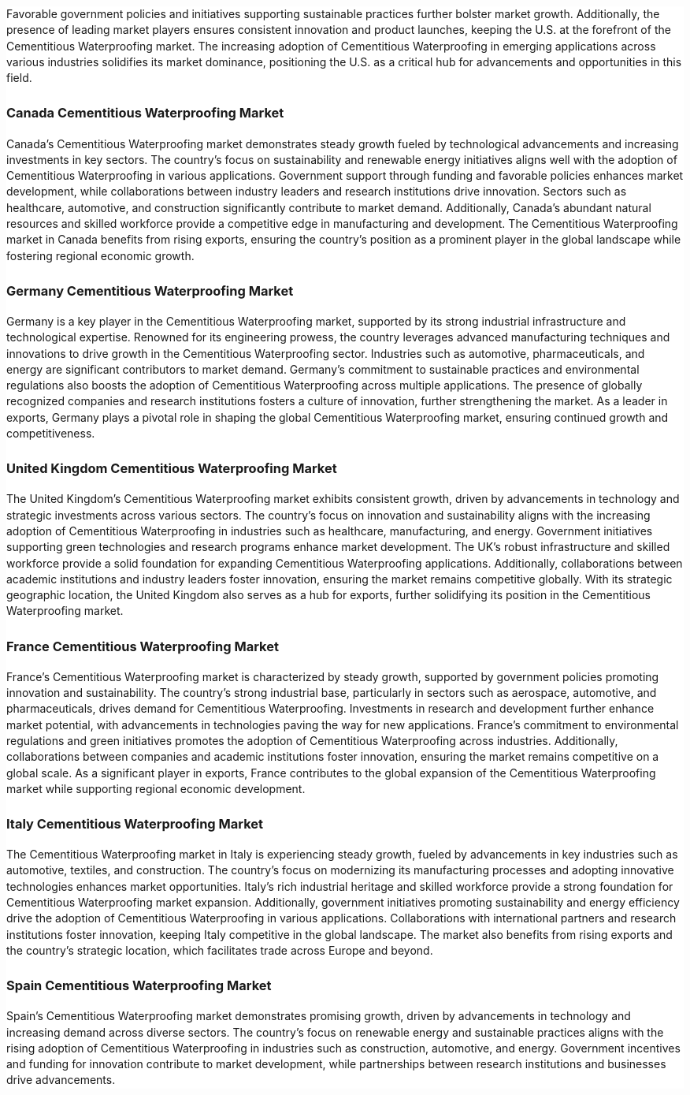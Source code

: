 Favorable government policies and initiatives supporting sustainable practices further bolster market growth. Additionally, the presence of leading market players ensures consistent innovation and product launches, keeping the U.S. at the forefront of the Cementitious Waterproofing market. The increasing adoption of Cementitious Waterproofing in emerging applications across various industries solidifies its market dominance, positioning the U.S. as a critical hub for advancements and opportunities in this field.</p><h3>Canada Cementitious Waterproofing Market</h3><p>Canada&rsquo;s Cementitious Waterproofing market demonstrates steady growth fueled by technological advancements and increasing investments in key sectors. The country&rsquo;s focus on sustainability and renewable energy initiatives aligns well with the adoption of Cementitious Waterproofing in various applications. Government support through funding and favorable policies enhances market development, while collaborations between industry leaders and research institutions drive innovation. Sectors such as healthcare, automotive, and construction significantly contribute to market demand. Additionally, Canada&rsquo;s abundant natural resources and skilled workforce provide a competitive edge in manufacturing and development. The Cementitious Waterproofing market in Canada benefits from rising exports, ensuring the country&rsquo;s position as a prominent player in the global landscape while fostering regional economic growth.</p><h3>Germany Cementitious Waterproofing Market</h3><p>Germany is a key player in the Cementitious Waterproofing market, supported by its strong industrial infrastructure and technological expertise. Renowned for its engineering prowess, the country leverages advanced manufacturing techniques and innovations to drive growth in the Cementitious Waterproofing sector. Industries such as automotive, pharmaceuticals, and energy are significant contributors to market demand. Germany&rsquo;s commitment to sustainable practices and environmental regulations also boosts the adoption of Cementitious Waterproofing across multiple applications. The presence of globally recognized companies and research institutions fosters a culture of innovation, further strengthening the market. As a leader in exports, Germany plays a pivotal role in shaping the global Cementitious Waterproofing market, ensuring continued growth and competitiveness.</p><h3>United Kingdom Cementitious Waterproofing Market</h3><p>The United Kingdom&rsquo;s Cementitious Waterproofing market exhibits consistent growth, driven by advancements in technology and strategic investments across various sectors. The country&rsquo;s focus on innovation and sustainability aligns with the increasing adoption of Cementitious Waterproofing in industries such as healthcare, manufacturing, and energy. Government initiatives supporting green technologies and research programs enhance market development. The UK&rsquo;s robust infrastructure and skilled workforce provide a solid foundation for expanding Cementitious Waterproofing applications. Additionally, collaborations between academic institutions and industry leaders foster innovation, ensuring the market remains competitive globally. With its strategic geographic location, the United Kingdom also serves as a hub for exports, further solidifying its position in the Cementitious Waterproofing market.</p><h3>France Cementitious Waterproofing Market</h3><p>France&rsquo;s Cementitious Waterproofing market is characterized by steady growth, supported by government policies promoting innovation and sustainability. The country&rsquo;s strong industrial base, particularly in sectors such as aerospace, automotive, and pharmaceuticals, drives demand for Cementitious Waterproofing. Investments in research and development further enhance market potential, with advancements in technologies paving the way for new applications. France&rsquo;s commitment to environmental regulations and green initiatives promotes the adoption of Cementitious Waterproofing across industries. Additionally, collaborations between companies and academic institutions foster innovation, ensuring the market remains competitive on a global scale. As a significant player in exports, France contributes to the global expansion of the Cementitious Waterproofing market while supporting regional economic development.</p><h3>Italy Cementitious Waterproofing Market</h3><p>The Cementitious Waterproofing market in Italy is experiencing steady growth, fueled by advancements in key industries such as automotive, textiles, and construction. The country&rsquo;s focus on modernizing its manufacturing processes and adopting innovative technologies enhances market opportunities. Italy&rsquo;s rich industrial heritage and skilled workforce provide a strong foundation for Cementitious Waterproofing market expansion. Additionally, government initiatives promoting sustainability and energy efficiency drive the adoption of Cementitious Waterproofing in various applications. Collaborations with international partners and research institutions foster innovation, keeping Italy competitive in the global landscape. The market also benefits from rising exports and the country&rsquo;s strategic location, which facilitates trade across Europe and beyond.</p><h3>Spain Cementitious Waterproofing Market</h3><p>Spain&rsquo;s Cementitious Waterproofing market demonstrates promising growth, driven by advancements in technology and increasing demand across diverse sectors. The country&rsquo;s focus on renewable energy and sustainable practices aligns with the rising adoption of Cementitious Waterproofing in industries such as construction, automotive, and energy. Government incentives and funding for innovation contribute to market development, while partnerships between research institutions and businesses drive advancements.